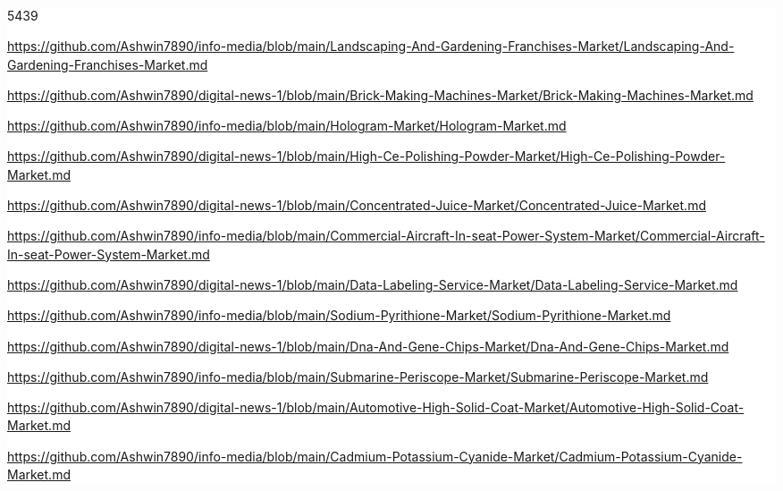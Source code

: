 5439</p><p><a href="https://github.com/Ashwin7890/info-media/blob/main/Landscaping-And-Gardening-Franchises-Market/Landscaping-And-Gardening-Franchises-Market.md">https://github.com/Ashwin7890/info-media/blob/main/Landscaping-And-Gardening-Franchises-Market/Landscaping-And-Gardening-Franchises-Market.md</a></p><p><a href="https://github.com/Ashwin7890/digital-news-1/blob/main/Brick-Making-Machines-Market/Brick-Making-Machines-Market.md">https://github.com/Ashwin7890/digital-news-1/blob/main/Brick-Making-Machines-Market/Brick-Making-Machines-Market.md</a></p><p><a href="https://github.com/Ashwin7890/info-media/blob/main/Hologram-Market/Hologram-Market.md">https://github.com/Ashwin7890/info-media/blob/main/Hologram-Market/Hologram-Market.md</a></p><p><a href="https://github.com/Ashwin7890/digital-news-1/blob/main/High-Ce-Polishing-Powder-Market/High-Ce-Polishing-Powder-Market.md">https://github.com/Ashwin7890/digital-news-1/blob/main/High-Ce-Polishing-Powder-Market/High-Ce-Polishing-Powder-Market.md</a></p><p><a href="https://github.com/Ashwin7890/digital-news-1/blob/main/Concentrated-Juice-Market/Concentrated-Juice-Market.md">https://github.com/Ashwin7890/digital-news-1/blob/main/Concentrated-Juice-Market/Concentrated-Juice-Market.md</a></p><p><a href="https://github.com/Ashwin7890/info-media/blob/main/Commercial-Aircraft-In-seat-Power-System-Market/Commercial-Aircraft-In-seat-Power-System-Market.md">https://github.com/Ashwin7890/info-media/blob/main/Commercial-Aircraft-In-seat-Power-System-Market/Commercial-Aircraft-In-seat-Power-System-Market.md</a></p><p><a href="https://github.com/Ashwin7890/digital-news-1/blob/main/Data-Labeling-Service-Market/Data-Labeling-Service-Market.md">https://github.com/Ashwin7890/digital-news-1/blob/main/Data-Labeling-Service-Market/Data-Labeling-Service-Market.md</a></p><p><a href="https://github.com/Ashwin7890/info-media/blob/main/Sodium-Pyrithione-Market/Sodium-Pyrithione-Market.md">https://github.com/Ashwin7890/info-media/blob/main/Sodium-Pyrithione-Market/Sodium-Pyrithione-Market.md</a></p><p><a href="https://github.com/Ashwin7890/digital-news-1/blob/main/Dna-And-Gene-Chips-Market/Dna-And-Gene-Chips-Market.md">https://github.com/Ashwin7890/digital-news-1/blob/main/Dna-And-Gene-Chips-Market/Dna-And-Gene-Chips-Market.md</a></p><p><a href="https://github.com/Ashwin7890/info-media/blob/main/Submarine-Periscope-Market/Submarine-Periscope-Market.md">https://github.com/Ashwin7890/info-media/blob/main/Submarine-Periscope-Market/Submarine-Periscope-Market.md</a></p><p><a href="https://github.com/Ashwin7890/digital-news-1/blob/main/Automotive-High-Solid-Coat-Market/Automotive-High-Solid-Coat-Market.md">https://github.com/Ashwin7890/digital-news-1/blob/main/Automotive-High-Solid-Coat-Market/Automotive-High-Solid-Coat-Market.md</a></p><p><a href="https://github.com/Ashwin7890/info-media/blob/main/Cadmium-Potassium-Cyanide-Market/Cadmium-Potassium-Cyanide-Market.md">https://github.com/Ashwin7890/info-media/blob/main/Cadmium-Potassium-Cyanide-Market/Cadmium-Potassium-Cyanide-Market.md</a></p>
